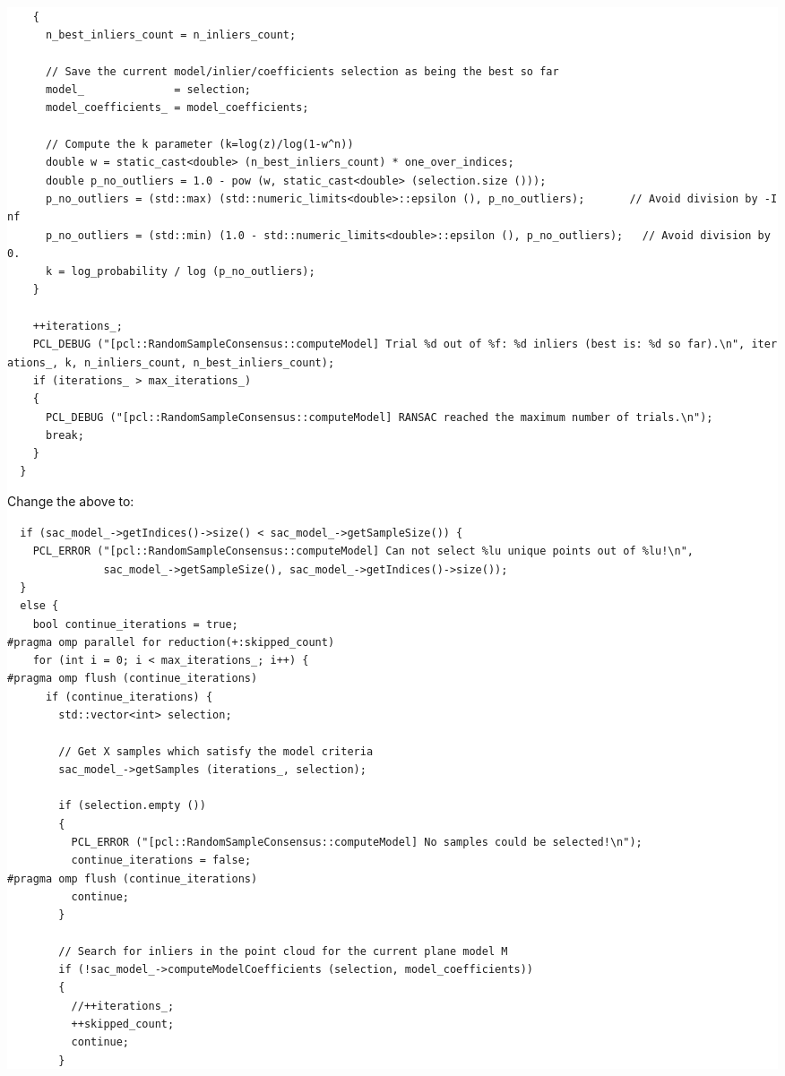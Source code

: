 ```
    {
      n_best_inliers_count = n_inliers_count;

      // Save the current model/inlier/coefficients selection as being the best so far
      model_              = selection;
      model_coefficients_ = model_coefficients;

      // Compute the k parameter (k=log(z)/log(1-w^n))
      double w = static_cast<double> (n_best_inliers_count) * one_over_indices;
      double p_no_outliers = 1.0 - pow (w, static_cast<double> (selection.size ()));
      p_no_outliers = (std::max) (std::numeric_limits<double>::epsilon (), p_no_outliers);       // Avoid division by -Inf
      p_no_outliers = (std::min) (1.0 - std::numeric_limits<double>::epsilon (), p_no_outliers);   // Avoid division by 0.
      k = log_probability / log (p_no_outliers);
    }

    ++iterations_;
    PCL_DEBUG ("[pcl::RandomSampleConsensus::computeModel] Trial %d out of %f: %d inliers (best is: %d so far).\n", iterations_, k, n_inliers_count, n_best_inliers_count);
    if (iterations_ > max_iterations_)
    {
      PCL_DEBUG ("[pcl::RandomSampleConsensus::computeModel] RANSAC reached the maximum number of trials.\n");
      break;
    }
  }
```

Change the above to:

```
  if (sac_model_->getIndices()->size() < sac_model_->getSampleSize()) {
    PCL_ERROR ("[pcl::RandomSampleConsensus::computeModel] Can not select %lu unique points out of %lu!\n",
               sac_model_->getSampleSize(), sac_model_->getIndices()->size());
  }
  else {
    bool continue_iterations = true;
#pragma omp parallel for reduction(+:skipped_count)
    for (int i = 0; i < max_iterations_; i++) {
#pragma omp flush (continue_iterations)
      if (continue_iterations) {
	  	std::vector<int> selection;
			
        // Get X samples which satisfy the model criteria
        sac_model_->getSamples (iterations_, selection);

        if (selection.empty ())
        {
          PCL_ERROR ("[pcl::RandomSampleConsensus::computeModel] No samples could be selected!\n");
          continue_iterations = false;
#pragma omp flush (continue_iterations)
          continue;
        }

        // Search for inliers in the point cloud for the current plane model M
        if (!sac_model_->computeModelCoefficients (selection, model_coefficients))
        {
          //++iterations_;
          ++skipped_count;
          continue;
        }

```